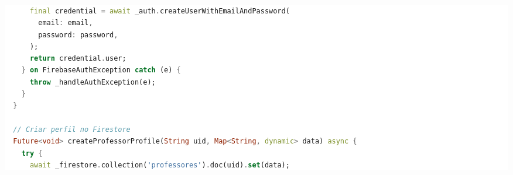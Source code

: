 ```dart
      final credential = await _auth.createUserWithEmailAndPassword(
        email: email,
        password: password,
      );
      return credential.user;
    } on FirebaseAuthException catch (e) {
      throw _handleAuthException(e);
    }
  }

  // Criar perfil no Firestore
  Future<void> createProfessorProfile(String uid, Map<String, dynamic> data) async {
    try {
      await _firestore.collection('professores').doc(uid).set(data);
